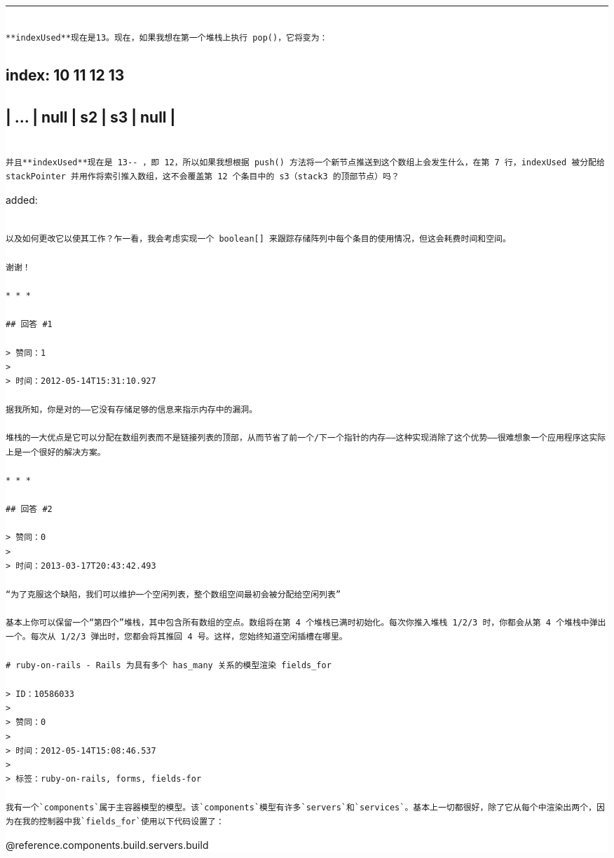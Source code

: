 ------------------------------- 
```

**indexUsed**现在是13。现在，如果我想在第一个堆栈上执行 pop()，它将变为：

```
index:     10    11   12    13
----------------------------------
| ...   | null | s2 | s3 | null |
---------------------------------- 
```

并且**indexUsed**现在是 13-- ，即 12，所以如果我想根据 push() 方法将一个新节点推送到这个数组上会发生什么，在第 7 行，indexUsed 被分配给 stackPointer 并用作将索引推入数组，这不会覆盖第 12 个条目中的 s3（stack3 的顶部节点）吗？

```
added: 
```

以及如何更改它以使其工作？乍一看，我会考虑实现一个 boolean[] 来跟踪存储阵列中每个条目的使用情况，但这会耗费时间和空间。

谢谢！

* * *

## 回答 #1

> 赞同：1
> 
> 时间：2012-05-14T15:31:10.927

据我所知，你是对的——它没有存储足够的信息来指示内存中的漏洞。

堆栈的一大优点是它可以分配在数组列表而不是链接列表的顶部，从而节省了前一个/下一个指针的内存——这种实现消除了这个优势——很难想象一个应用程序这实际上是一个很好的解决方案。

* * *

## 回答 #2

> 赞同：0
> 
> 时间：2013-03-17T20:43:42.493

“为了克服这个缺陷，我们可以维护一个空闲列表，整个数组空间最初会被分配给空闲列表”

基本上你可以保留一个“第四个”堆栈，其中包含所有数组的空点。数组将在第 4 个堆栈已满时初始化。每次你推入堆栈 1/2/3 时，你都会从第 4 个堆栈中弹出一个。每次从 1/2/3 弹出时，您都会将其推回 4 号。这样，您始终知道空闲插槽在哪里。

# ruby-on-rails - Rails 为具有多个 has_many 关系的模型渲染 fields_for

> ID：10586033
> 
> 赞同：0
> 
> 时间：2012-05-14T15:08:46.537
> 
> 标签：ruby-on-rails, forms, fields-for

我有一个`components`属于主容器模型的模型。该`components`模型有许多`servers`和`services`。基本上一切都很好，除了它从每个中渲染出两个，因为在我的控制器中我`fields_for`使用以下代码设置了：

```
@reference.components.build.servers.build